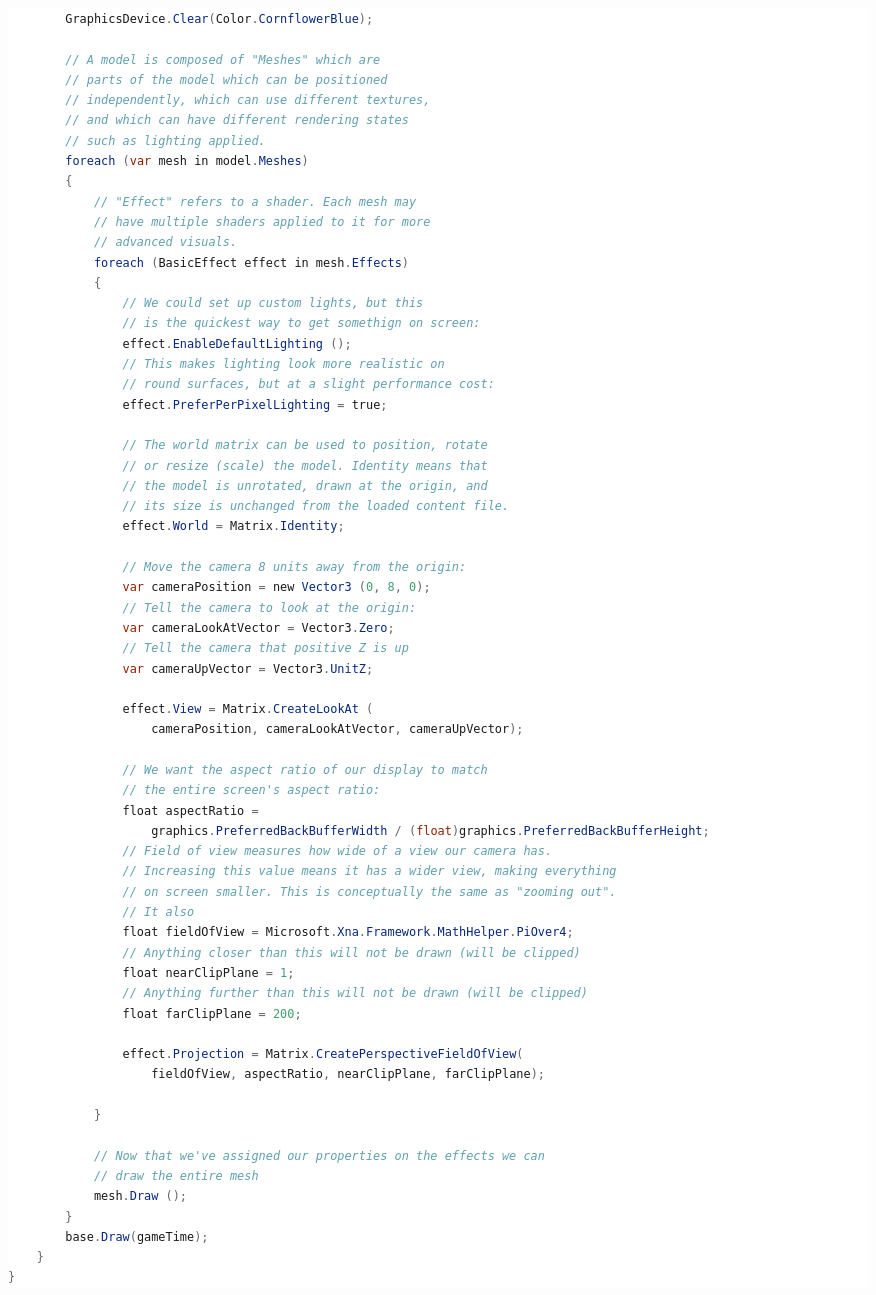 ```csharp
        GraphicsDevice.Clear(Color.CornflowerBlue);

        // A model is composed of "Meshes" which are
        // parts of the model which can be positioned
        // independently, which can use different textures,
        // and which can have different rendering states
        // such as lighting applied.
        foreach (var mesh in model.Meshes)
        {
            // "Effect" refers to a shader. Each mesh may
            // have multiple shaders applied to it for more
            // advanced visuals. 
            foreach (BasicEffect effect in mesh.Effects)
            {
                // We could set up custom lights, but this
                // is the quickest way to get somethign on screen:
                effect.EnableDefaultLighting ();
                // This makes lighting look more realistic on
                // round surfaces, but at a slight performance cost:
                effect.PreferPerPixelLighting = true;

                // The world matrix can be used to position, rotate
                // or resize (scale) the model. Identity means that
                // the model is unrotated, drawn at the origin, and
                // its size is unchanged from the loaded content file.
                effect.World = Matrix.Identity;

                // Move the camera 8 units away from the origin:
                var cameraPosition = new Vector3 (0, 8, 0);
                // Tell the camera to look at the origin:
                var cameraLookAtVector = Vector3.Zero;
                // Tell the camera that positive Z is up
                var cameraUpVector = Vector3.UnitZ;

                effect.View = Matrix.CreateLookAt (
                    cameraPosition, cameraLookAtVector, cameraUpVector);

                // We want the aspect ratio of our display to match
                // the entire screen's aspect ratio:
                float aspectRatio = 
                    graphics.PreferredBackBufferWidth / (float)graphics.PreferredBackBufferHeight;
                // Field of view measures how wide of a view our camera has.
                // Increasing this value means it has a wider view, making everything
                // on screen smaller. This is conceptually the same as "zooming out".
                // It also 
                float fieldOfView = Microsoft.Xna.Framework.MathHelper.PiOver4;
                // Anything closer than this will not be drawn (will be clipped)
                float nearClipPlane = 1;
                // Anything further than this will not be drawn (will be clipped)
                float farClipPlane = 200;

                effect.Projection = Matrix.CreatePerspectiveFieldOfView(
                    fieldOfView, aspectRatio, nearClipPlane, farClipPlane);

            }

            // Now that we've assigned our properties on the effects we can
            // draw the entire mesh
            mesh.Draw ();
        }
        base.Draw(gameTime);
    }
}
```
